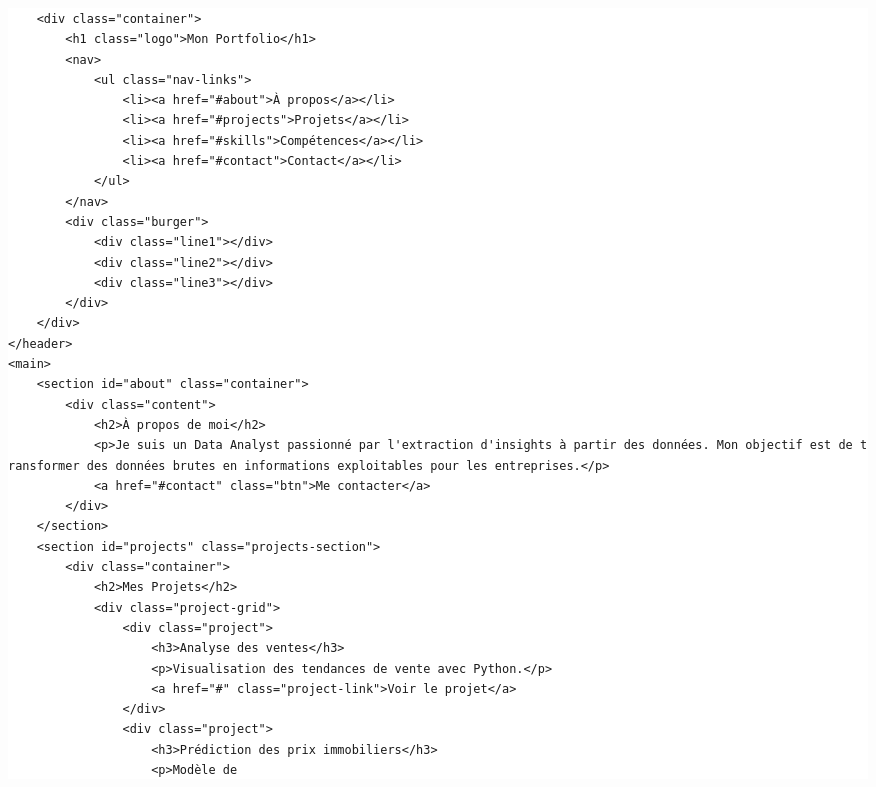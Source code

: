         <div class="container">
            <h1 class="logo">Mon Portfolio</h1>
            <nav>
                <ul class="nav-links">
                    <li><a href="#about">À propos</a></li>
                    <li><a href="#projects">Projets</a></li>
                    <li><a href="#skills">Compétences</a></li>
                    <li><a href="#contact">Contact</a></li>
                </ul>
            </nav>
            <div class="burger">
                <div class="line1"></div>
                <div class="line2"></div>
                <div class="line3"></div>
            </div>
        </div>
    </header>
    <main>
        <section id="about" class="container">
            <div class="content">
                <h2>À propos de moi</h2>
                <p>Je suis un Data Analyst passionné par l'extraction d'insights à partir des données. Mon objectif est de transformer des données brutes en informations exploitables pour les entreprises.</p>
                <a href="#contact" class="btn">Me contacter</a>
            </div>
        </section>
        <section id="projects" class="projects-section">
            <div class="container">
                <h2>Mes Projets</h2>
                <div class="project-grid">
                    <div class="project">
                        <h3>Analyse des ventes</h3>
                        <p>Visualisation des tendances de vente avec Python.</p>
                        <a href="#" class="project-link">Voir le projet</a>
                    </div>
                    <div class="project">
                        <h3>Prédiction des prix immobiliers</h3>
                        <p>Modèle de

